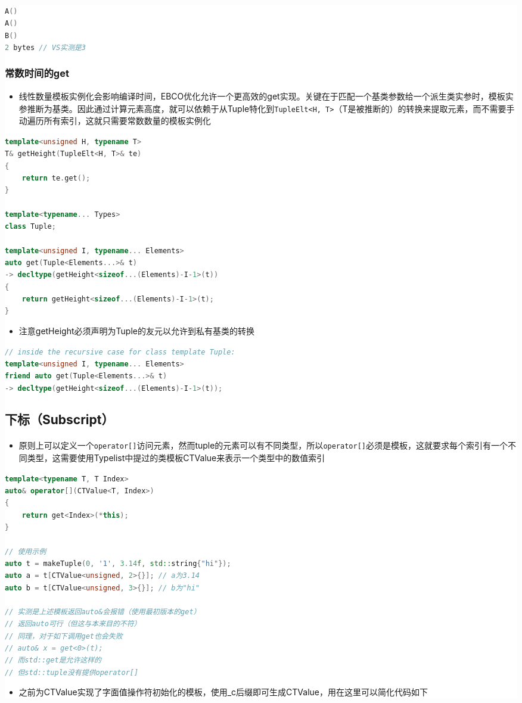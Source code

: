 ```cpp
A()
A()
B()
2 bytes // VS实测是3
```

### 常数时间的get
* 线性数量模板实例化会影响编译时间，EBCO优化允许一个更高效的get实现。关键在于匹配一个基类参数给一个派生类实参时，模板实参推断为基类。因此通过计算元素高度，就可以依赖于从Tuple特化到`TupleElt<H, T>`（T是被推断的）的转换来提取元素，而不需要手动遍历所有索引，这就只需要常数数量的模板实例化

```cpp
template<unsigned H, typename T>
T& getHeight(TupleElt<H, T>& te)
{
    return te.get();
}

template<typename... Types>
class Tuple;

template<unsigned I, typename... Elements>
auto get(Tuple<Elements...>& t)
-> decltype(getHeight<sizeof...(Elements)-I-1>(t))
{
    return getHeight<sizeof...(Elements)-I-1>(t);
}
```
* 注意getHeight必须声明为Tuple的友元以允许到私有基类的转换

```cpp
// inside the recursive case for class template Tuple:
template<unsigned I, typename... Elements>
friend auto get(Tuple<Elements...>& t)
-> decltype(getHeight<sizeof...(Elements)-I-1>(t));
```

## 下标（Subscript）
* 原则上可以定义一个`operator[]`访问元素，然而tuple的元素可以有不同类型，所以`operator[]`必须是模板，这就要求每个索引有一个不同类型，这需要使用Typelist中提过的类模板CTValue来表示一个类型中的数值索引

```cpp
template<typename T, T Index>
auto& operator[](CTValue<T, Index>)
{
    return get<Index>(*this);
}

// 使用示例
auto t = makeTuple(0, '1', 3.14f, std::string{"hi"});
auto a = t[CTValue<unsigned, 2>{}]; // a为3.14
auto b = t[CTValue<unsigned, 3>{}]; // b为"hi"

// 实测是上述模板返回auto&会报错（使用最初版本的get）
// 返回auto可行（但这与本来目的不符）
// 同理，对于如下调用get也会失败
// auto& x = get<0>(t);
// 而std::get是允许这样的
// 但std::tuple没有提供operator[]
```
* 之前为CTValue实现了字面值操作符初始化的模板，使用_c后缀即可生成CTValue，用在这里可以简化代码如下
